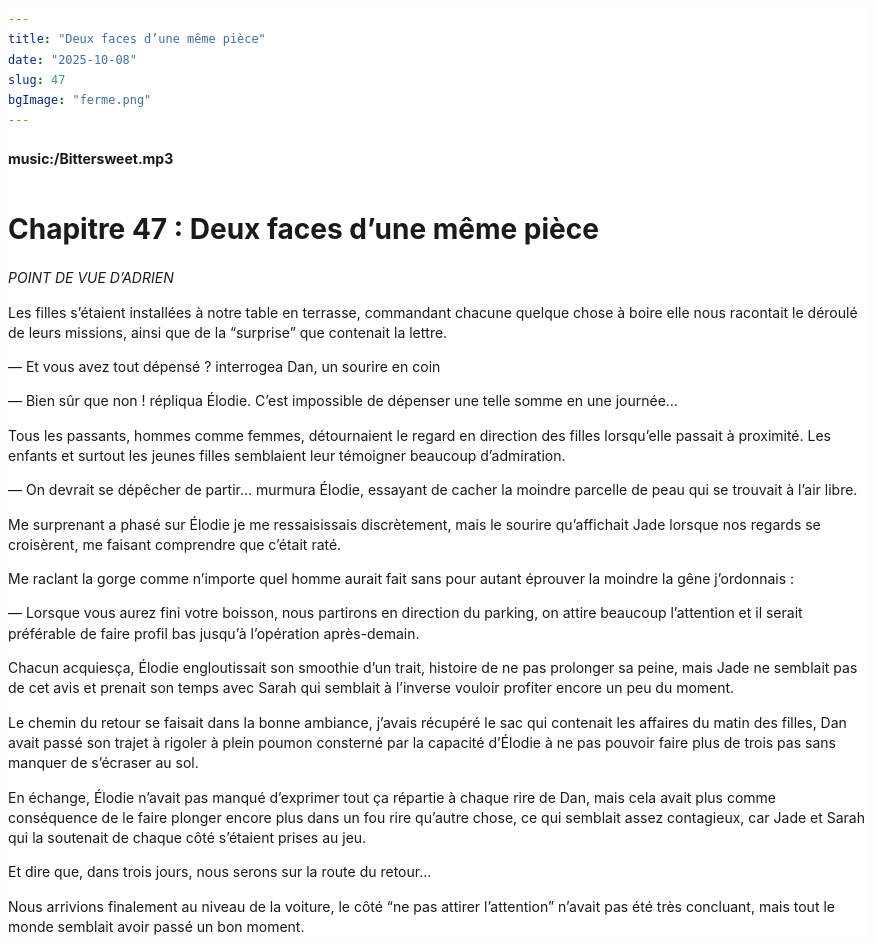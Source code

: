 ```yaml
---
title: "Deux faces d’une même pièce"
date: "2025-10-08"
slug: 47
bgImage: "ferme.png"
---
```


#### music:/Bittersweet.mp3

# Chapitre 47 : Deux faces d’une même pièce

*POINT DE VUE D’ADRIEN*

Les filles s’étaient installées à notre table en terrasse, commandant chacune quelque chose à boire elle nous racontait le déroulé de leurs missions, ainsi que de la “surprise” que contenait la lettre.

— Et vous avez tout dépensé ? interrogea Dan, un sourire en coin

— Bien sûr que non ! répliqua Élodie. C’est impossible de dépenser une telle somme en une journée…

Tous les passants, hommes comme femmes, détournaient le regard en direction des filles lorsqu’elle passait à proximité. Les enfants et surtout les jeunes filles semblaient leur témoigner beaucoup d’admiration.

— On devrait se dépêcher de partir… murmura Élodie, essayant de cacher la moindre parcelle de peau qui se trouvait à l’air libre.

Me surprenant a phasé sur Élodie je me ressaisissais discrètement, mais le sourire qu’affichait Jade lorsque nos regards se croisèrent, me faisant comprendre que c’était raté.

Me raclant la gorge comme n’importe quel homme aurait fait sans pour autant éprouver la moindre la gêne j’ordonnais :

— Lorsque vous aurez fini votre boisson, nous partirons en direction du parking, on attire beaucoup l’attention et il serait préférable de faire profil bas jusqu’à l’opération après-demain.

Chacun acquiesça, Élodie engloutissait son smoothie d’un trait, histoire de ne pas prolonger sa peine, mais Jade ne semblait pas de cet avis et prenait son temps avec Sarah qui semblait à l’inverse vouloir profiter encore un peu du moment.

Le chemin du retour se faisait dans la bonne ambiance, j’avais récupéré le sac qui contenait les affaires du matin des filles, Dan avait passé son trajet à rigoler à plein poumon consterné par la capacité d’Élodie à ne pas pouvoir faire plus de trois pas sans manquer de s’écraser au sol.

En échange, Élodie n’avait pas manqué d’exprimer tout ça répartie à chaque rire de Dan, mais cela avait plus comme conséquence de le faire plonger encore plus dans un fou rire qu’autre chose, ce qui semblait assez contagieux, car Jade et Sarah qui la soutenait de chaque côté s’étaient prises au jeu.

Et dire que, dans trois jours, nous serons sur la route du retour…

Nous arrivions finalement au niveau de la voiture, le côté “ne pas attirer l’attention” n’avait pas été très concluant, mais tout le monde semblait avoir passé un bon moment.
